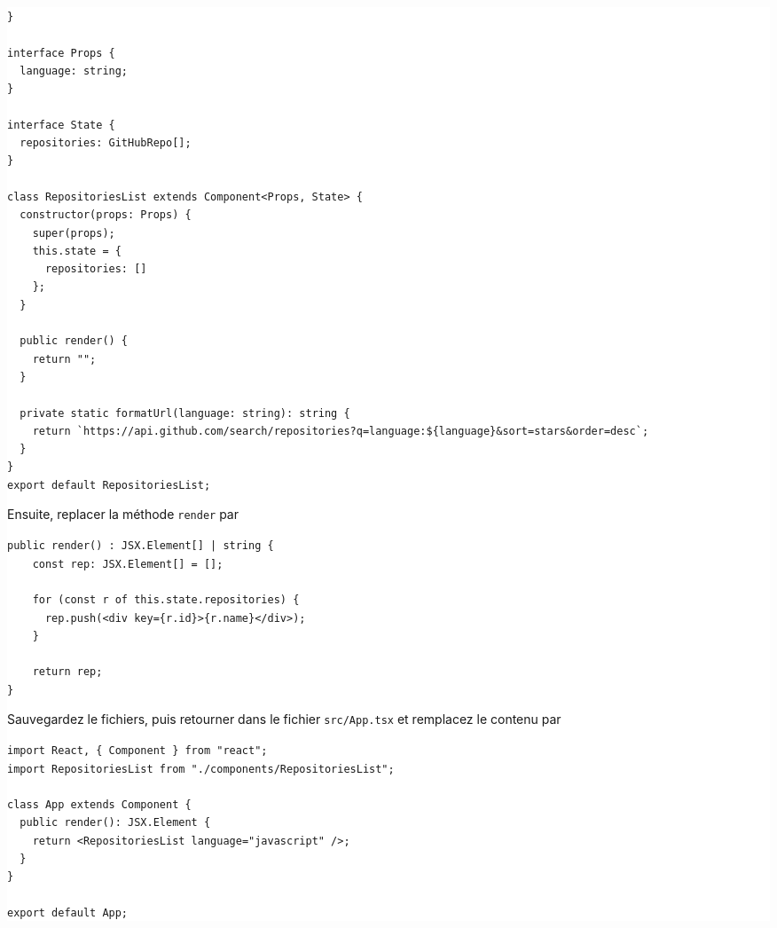 ```tsx
}

interface Props {
  language: string;
}

interface State {
  repositories: GitHubRepo[];
}

class RepositoriesList extends Component<Props, State> {
  constructor(props: Props) {
    super(props);
    this.state = {
      repositories: []
    };
  }

  public render() {
    return "";
  }

  private static formatUrl(language: string): string {
    return `https://api.github.com/search/repositories?q=language:${language}&sort=stars&order=desc`;
  }
}
export default RepositoriesList;
```

Ensuite, replacer la méthode `render` par

```tsx
public render() : JSX.Element[] | string {
    const rep: JSX.Element[] = [];

    for (const r of this.state.repositories) {
      rep.push(<div key={r.id}>{r.name}</div>);
    }

    return rep;
}
```

Sauvegardez le fichiers, puis retourner dans le fichier `src/App.tsx` et remplacez le contenu par

```tsx
import React, { Component } from "react";
import RepositoriesList from "./components/RepositoriesList";

class App extends Component {
  public render(): JSX.Element {
    return <RepositoriesList language="javascript" />;
  }
}

export default App;
```
